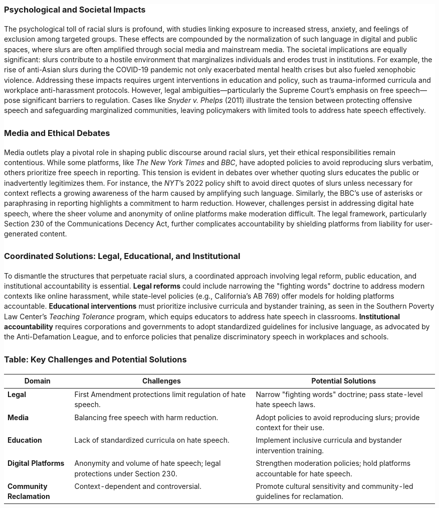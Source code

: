 ### Psychological and Societal Impacts  
The psychological toll of racial slurs is profound, with studies linking exposure to increased stress, anxiety, and feelings of exclusion among targeted groups. These effects are compounded by the normalization of such language in digital and public spaces, where slurs are often amplified through social media and mainstream media. The societal implications are equally significant: slurs contribute to a hostile environment that marginalizes individuals and erodes trust in institutions. For example, the rise of anti-Asian slurs during the COVID-19 pandemic not only exacerbated mental health crises but also fueled xenophobic violence. Addressing these impacts requires urgent interventions in education and policy, such as trauma-informed curricula and workplace anti-harassment protocols. However, legal ambiguities—particularly the Supreme Court’s emphasis on free speech—pose significant barriers to regulation. Cases like *Snyder v. Phelps* (2011) illustrate the tension between protecting offensive speech and safeguarding marginalized communities, leaving policymakers with limited tools to address hate speech effectively.

### Media and Ethical Debates  
Media outlets play a pivotal role in shaping public discourse around racial slurs, yet their ethical responsibilities remain contentious. While some platforms, like *The New York Times* and *BBC*, have adopted policies to avoid reproducing slurs verbatim, others prioritize free speech in reporting. This tension is evident in debates over whether quoting slurs educates the public or inadvertently legitimizes them. For instance, the *NYT*’s 2022 policy shift to avoid direct quotes of slurs unless necessary for context reflects a growing awareness of the harm caused by amplifying such language. Similarly, the BBC’s use of asterisks or paraphrasing in reporting highlights a commitment to harm reduction. However, challenges persist in addressing digital hate speech, where the sheer volume and anonymity of online platforms make moderation difficult. The legal framework, particularly Section 230 of the Communications Decency Act, further complicates accountability by shielding platforms from liability for user-generated content.

### Coordinated Solutions: Legal, Educational, and Institutional  
To dismantle the structures that perpetuate racial slurs, a coordinated approach involving legal reform, public education, and institutional accountability is essential. **Legal reforms** could include narrowing the "fighting words" doctrine to address modern contexts like online harassment, while state-level policies (e.g., California’s AB 769) offer models for holding platforms accountable. **Educational interventions** must prioritize inclusive curricula and bystander training, as seen in the Southern Poverty Law Center’s *Teaching Tolerance* program, which equips educators to address hate speech in classrooms. **Institutional accountability** requires corporations and governments to adopt standardized guidelines for inclusive language, as advocated by the Anti-Defamation League, and to enforce policies that penalize discriminatory speech in workplaces and schools.

### Table: Key Challenges and Potential Solutions  

| **Domain**               | **Challenges**                                                                 | **Potential Solutions**                                                                 |
|--------------------------|--------------------------------------------------------------------------------|-----------------------------------------------------------------------------------------|
| **Legal**                | First Amendment protections limit regulation of hate speech.                 | Narrow "fighting words" doctrine; pass state-level hate speech laws.                    |
| **Media**                | Balancing free speech with harm reduction.                                   | Adopt policies to avoid reproducing slurs; provide context for their use.               |
| **Education**            | Lack of standardized curricula on hate speech.                               | Implement inclusive curricula and bystander intervention training.                      |
| **Digital Platforms**    | Anonymity and volume of hate speech; legal protections under Section 230.    | Strengthen moderation policies; hold platforms accountable for hate speech.             |
| **Community Reclamation**| Context-dependent and controversial.                                         | Promote cultural sensitivity and community-led guidelines for reclamation.              |
